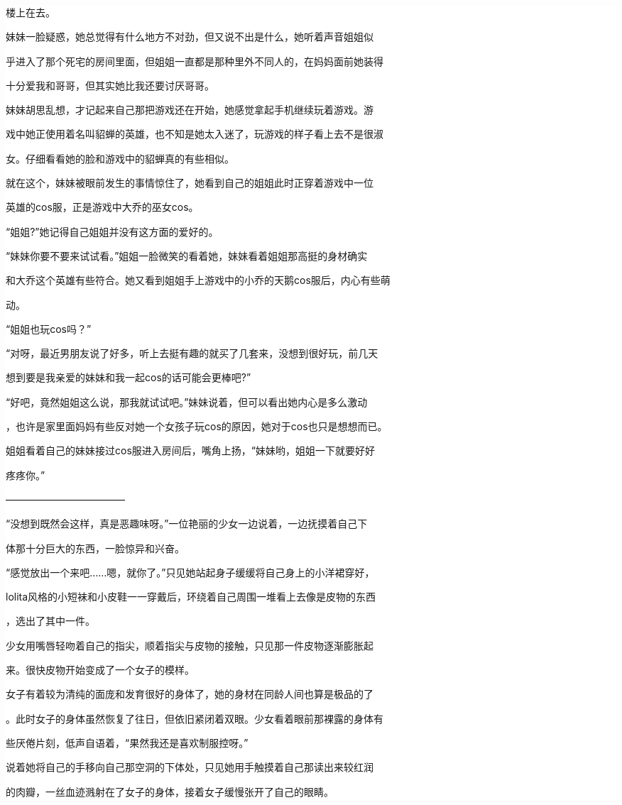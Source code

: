 楼上在去。

妹妹一脸疑惑，她总觉得有什么地方不对劲，但又说不出是什么，她听着声音姐姐似

乎进入了那个死宅的房间里面，但姐姐一直都是那种里外不同人的，在妈妈面前她装得

十分爱我和哥哥，但其实她比我还要讨厌哥哥。

妹妹胡思乱想，才记起来自己那把游戏还在开始，她感觉拿起手机继续玩着游戏。游

戏中她正使用着名叫貂蝉的英雄，也不知是她太入迷了，玩游戏的样子看上去不是很淑

女。仔细看看她的脸和游戏中的貂蝉真的有些相似。

就在这个，妹妹被眼前发生的事情惊住了，她看到自己的姐姐此时正穿着游戏中一位

英雄的cos服，正是游戏中大乔的巫女cos。

“姐姐?”她记得自己姐姐并没有这方面的爱好的。

“妹妹你要不要来试试看。”姐姐一脸微笑的看着她，妹妹看着姐姐那高挺的身材确实

和大乔这个英雄有些符合。她又看到姐姐手上游戏中的小乔的天鹅cos服后，内心有些萌

动。

“姐姐也玩cos吗？”

“对呀，最近男朋友说了好多，听上去挺有趣的就买了几套来，没想到很好玩，前几天

想到要是我亲爱的妹妹和我一起cos的话可能会更棒吧?”

“好吧，竟然姐姐这么说，那我就试试吧。”妹妹说着，但可以看出她内心是多么激动

，也许是家里面妈妈有些反对她一个女孩子玩cos的原因，她对于cos也只是想想而已。

姐姐看着自己的妹妹接过cos服进入房间后，嘴角上扬，“妹妹哟，姐姐一下就要好好

疼疼你。”

————————————

“没想到既然会这样，真是恶趣味呀。”一位艳丽的少女一边说着，一边抚摸着自己下

体那十分巨大的东西，一脸惊异和兴奋。

“感觉放出一个来吧……嗯，就你了。”只见她站起身子缓缓将自己身上的小洋裙穿好，

lolita风格的小短袜和小皮鞋一一穿戴后，环绕着自己周围一堆看上去像是皮物的东西

，选出了其中一件。

少女用嘴唇轻吻着自己的指尖，顺着指尖与皮物的接触，只见那一件皮物逐渐膨胀起

来。很快皮物开始变成了一个女子的模样。

女子有着较为清纯的面庞和发育很好的身体了，她的身材在同龄人间也算是极品的了

。此时女子的身体虽然恢复了往日，但依旧紧闭着双眼。少女看着眼前那裸露的身体有

些厌倦片刻，低声自语着，“果然我还是喜欢制服控呀。”

说着她将自己的手移向自己那空洞的下体处，只见她用手触摸着自己那读出来较红润

的肉瓣，一丝血迹溅射在了女子的身体，接着女子缓慢张开了自己的眼睛。
